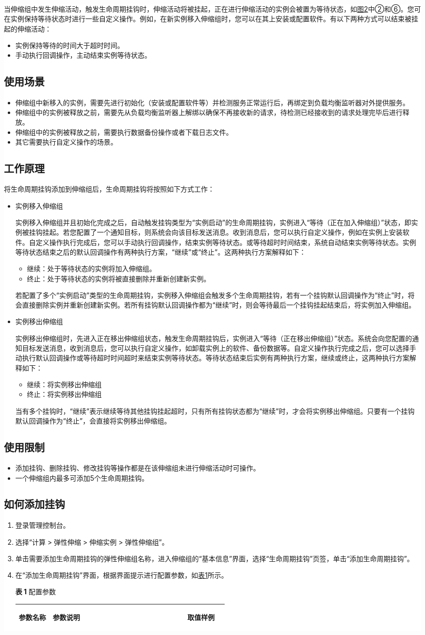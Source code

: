 当伸缩组中发生伸缩活动，触发生命周期挂钩时，伸缩活动将被挂起，正在进行伸缩活动的实例会被置为等待状态，如[图2](#fig32791162165412)中②和⑥。您可在实例保持等待状态时进行一些自定义操作。例如，在新实例移入伸缩组时，您可以在其上安装或配置软件。有以下两种方式可以结束被挂起的伸缩活动：

-   实例保持等待的时间大于超时时间。
-   手动执行回调操作，主动结束实例等待状态。

## 使用场景<a name="section162091915181120"></a>

-   伸缩组中新移入的实例，需要先进行初始化（安装或配置软件等）并检测服务正常运行后，再绑定到负载均衡监听器对外提供服务。
-   伸缩组中的实例被释放之前，需要先从负载均衡监听器上解绑以确保不再接收新的请求，待检测已经接收到的请求处理完毕后进行释放。
-   伸缩组中的实例被释放之前，需要执行数据备份操作或者下载日志文件。
-   其它需要执行自定义操作的场景。

## 工作原理<a name="section1741249171117"></a>

将生命周期挂钩添加到伸缩组后，生命周期挂钩将按照如下方式工作：

-   实例移入伸缩组

    实例移入伸缩组并且初始化完成之后，自动触发挂钩类型为“实例启动”的生命周期挂钩，实例进入“等待（正在加入伸缩组）”状态，即实例被挂钩挂起。若您配置了一个通知目标，则系统会向该目标发送消息。收到消息后，您可以执行自定义操作，例如在实例上安装软件。自定义操作执行完成后，您可以手动执行回调操作，结束实例等待状态。或等待超时时间结束，系统自动结束实例等待状态。实例等待状态结束之后的默认回调操作有两种执行方案，“继续”或“终止”。这两种执行方案解释如下：

    -   继续：处于等待状态的实例将加入伸缩组。
    -   终止：处于等待状态的实例将被直接删除并重新创建新实例。

    若配置了多个“实例启动”类型的生命周期挂钩，实例移入伸缩组会触发多个生命周期挂钩，若有一个挂钩默认回调操作为“终止”时，将会直接删除实例并重新创建新实例。若所有挂钩默认回调操作都为“继续”时，则会等待最后一个挂钩挂起结束后，将实例加入伸缩组。


-   实例移出伸缩组

    实例移出伸缩组时，先进入正在移出伸缩组状态，触发生命周期挂钩后，实例进入“等待（正在移出伸缩组）”状态。系统会向您配置的通知目标发送消息，收到消息后，您可以执行自定义操作，如卸载实例上的软件、备份数据等。自定义操作执行完成之后，您可以选择手动执行默认回调操作或等待超时时间超时来结束实例等待状态。等待状态结束后实例有两种执行方案，继续或终止，这两种执行方案解释如下：

    -   继续：将实例移出伸缩组
    -   终止：将实例移出伸缩组

    当有多个挂钩时，“继续”表示继续等待其他挂钩挂起超时，只有所有挂钩状态都为“继续”时，才会将实例移出伸缩组。只要有一个挂钩默认回调操作为“终止”，会直接将实例移出伸缩组。


## 使用限制<a name="section786817510157"></a>

-   添加挂钩、删除挂钩、修改挂钩等操作都是在该伸缩组未进行伸缩活动时可操作。
-   一个伸缩组内最多可添加5个生命周期挂钩。

## 如何添加挂钩<a name="section1441063961516"></a>

1.  登录管理控制台。
2.  选择“计算 \> 弹性伸缩 \> 伸缩实例 \> 弹性伸缩组”。
3.  单击需要添加生命周期挂钩的弹性伸缩组名称，进入伸缩组的“基本信息”界面，选择“生命周期挂钩”页签，单击“添加生命周期挂钩”。
4.  在“添加生命周期挂钩”界面，根据界面提示进行配置参数，如[表1](#table14431103919157)所示。

    **表 1**  配置参数

    <a name="table14431103919157"></a>
    <table><thead align="left"><tr id="row114377393158"><th class="cellrowborder" valign="top" width="16.23%" id="mcps1.2.4.1.1"><p id="p1643893914158"><a name="p1643893914158"></a><a name="p1643893914158"></a>参数名称</p>
    </th>
    <th class="cellrowborder" valign="top" width="64.35%" id="mcps1.2.4.1.2"><p id="p9440113951518"><a name="p9440113951518"></a><a name="p9440113951518"></a>参数说明</p>
    </th>
    <th class="cellrowborder" valign="top" width="19.42%" id="mcps1.2.4.1.3"><p id="p2442133919150"><a name="p2442133919150"></a><a name="p2442133919150"></a>取值样例</p>
    </th>
    </tr>
    </thead>